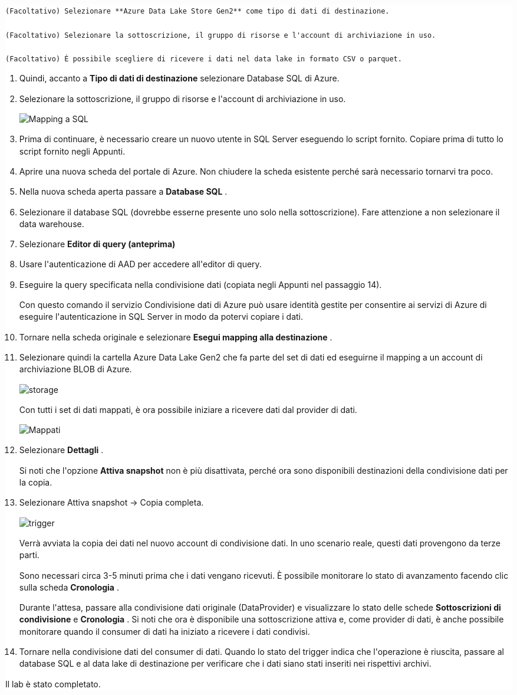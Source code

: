     (Facoltativo) Selezionare **Azure Data Lake Store Gen2** come tipo di dati di destinazione. 
    
    (Facoltativo) Selezionare la sottoscrizione, il gruppo di risorse e l'account di archiviazione in uso. 
    
    (Facoltativo) È possibile scegliere di ricevere i dati nel data lake in formato CSV o parquet. 

1. Quindi, accanto a **Tipo di dati di destinazione** selezionare Database SQL di Azure. 

1. Selezionare la sottoscrizione, il gruppo di risorse e l'account di archiviazione in uso. 

    ![Mapping a SQL](media/lab-data-flow-data-share/map-to-sqldb.png)

1. Prima di continuare, è necessario creare un nuovo utente in SQL Server eseguendo lo script fornito. Copiare prima di tutto lo script fornito negli Appunti. 

1. Aprire una nuova scheda del portale di Azure. Non chiudere la scheda esistente perché sarà necessario tornarvi tra poco. 

1. Nella nuova scheda aperta passare a **Database SQL** .

1. Selezionare il database SQL (dovrebbe esserne presente uno solo nella sottoscrizione). Fare attenzione a non selezionare il data warehouse. 

1. Selezionare **Editor di query (anteprima)**

1. Usare l'autenticazione di AAD per accedere all'editor di query. 

1. Eseguire la query specificata nella condivisione dati (copiata negli Appunti nel passaggio 14). 

    Con questo comando il servizio Condivisione dati di Azure può usare identità gestite per consentire ai servizi di Azure di eseguire l'autenticazione in SQL Server in modo da potervi copiare i dati. 

1. Tornare nella scheda originale e selezionare **Esegui mapping alla destinazione** .

1. Selezionare quindi la cartella Azure Data Lake Gen2 che fa parte del set di dati ed eseguirne il mapping a un account di archiviazione BLOB di Azure. 

    ![storage](media/lab-data-flow-data-share/storage-map.png)

    Con tutti i set di dati mappati, è ora possibile iniziare a ricevere dati dal provider di dati. 

    ![Mappati](media/lab-data-flow-data-share/all-mapped.png)
    
1. Selezionare **Dettagli** . 

    Si noti che l'opzione **Attiva snapshot** non è più disattivata, perché ora sono disponibili destinazioni della condivisione dati per la copia.

1. Selezionare Attiva snapshot -> Copia completa. 

    ![trigger](media/lab-data-flow-data-share/trigger-full.png)

    Verrà avviata la copia dei dati nel nuovo account di condivisione dati. In uno scenario reale, questi dati provengono da terze parti. 

    Sono necessari circa 3-5 minuti prima che i dati vengano ricevuti. È possibile monitorare lo stato di avanzamento facendo clic sulla scheda **Cronologia** . 

    Durante l'attesa, passare alla condivisione dati originale (DataProvider) e visualizzare lo stato delle schede **Sottoscrizioni di condivisione** e **Cronologia** . Si noti che ora è disponibile una sottoscrizione attiva e, come provider di dati, è anche possibile monitorare quando il consumer di dati ha iniziato a ricevere i dati condivisi. 

1. Tornare nella condivisione dati del consumer di dati. Quando lo stato del trigger indica che l'operazione è riuscita, passare al database SQL e al data lake di destinazione per verificare che i dati siano stati inseriti nei rispettivi archivi. 

Il lab è stato completato.